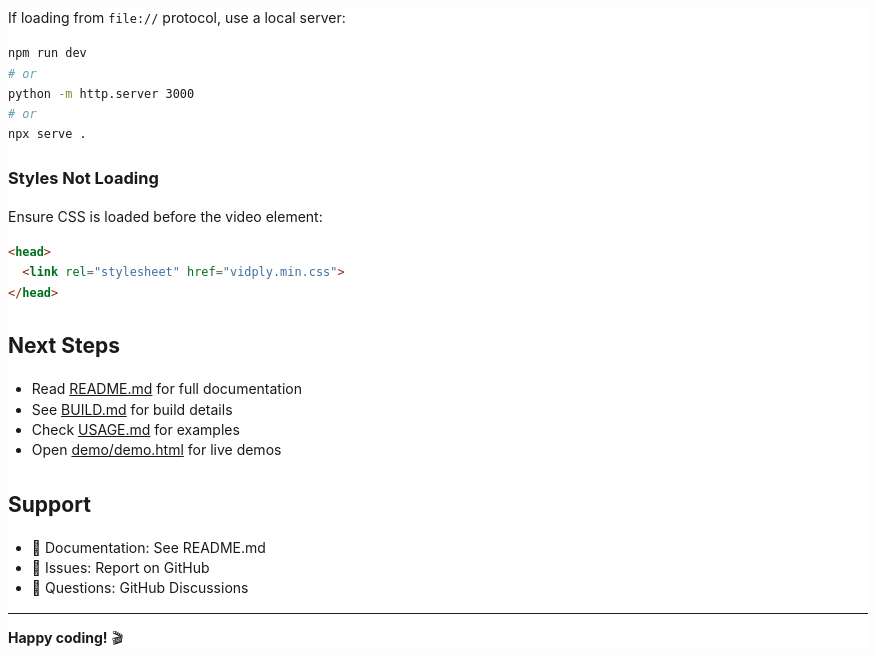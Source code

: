 If loading from `file://` protocol, use a local server:

```bash
npm run dev
# or
python -m http.server 3000
# or
npx serve .
```

### Styles Not Loading

Ensure CSS is loaded before the video element:

```html
<head>
  <link rel="stylesheet" href="vidply.min.css">
</head>
```

## Next Steps

- Read [README.md](README.md) for full documentation
- See [BUILD.md](BUILD.md) for build details
- Check [USAGE.md](USAGE.md) for examples
- Open [demo/demo.html](demo/demo.html) for live demos

## Support

- 📖 Documentation: See README.md
- 🐛 Issues: Report on GitHub
- 💬 Questions: GitHub Discussions

---

**Happy coding!** 🎬

